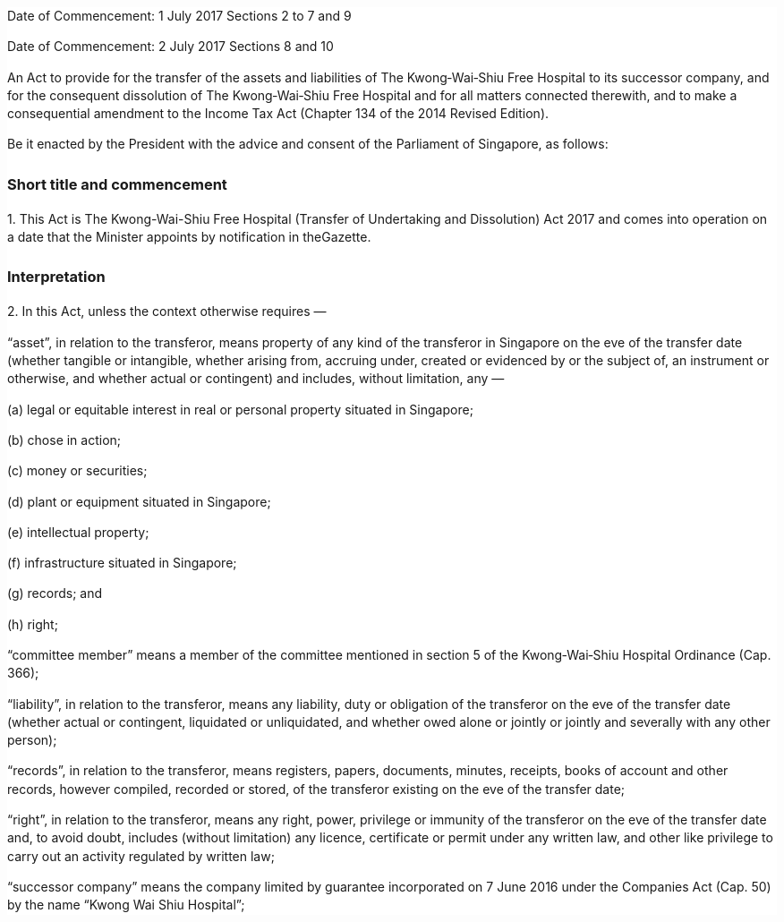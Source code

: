 Date of Commencement: 1 July 2017 Sections 2 to 7 and 9

Date of Commencement: 2 July 2017 Sections 8 and 10

An Act to provide for the transfer of the assets and liabilities of The Kwong‑Wai‑Shiu Free Hospital to its successor company, and for the consequent dissolution of The Kwong‑Wai‑Shiu Free Hospital and for all matters connected therewith, and to make a consequential amendment to the Income Tax Act (Chapter 134 of the 2014 Revised Edition).

Be it enacted by the President with the advice and consent of the Parliament of Singapore, as follows:

### Short title and commencement

1\. This Act is The Kwong-Wai-Shiu Free Hospital (Transfer of Undertaking and Dissolution) Act 2017 and comes into operation on a date that the Minister appoints by notification in theGazette.

### Interpretation

2\. In this Act, unless the context otherwise requires —

“asset”, in relation to the transferor, means property of any kind of the transferor in Singapore on the eve of the transfer date (whether tangible or intangible, whether arising from, accruing under, created or evidenced by or the subject of, an instrument or otherwise, and whether actual or contingent) and includes, without limitation, any —

(a) legal or equitable interest in real or personal property situated in Singapore;

(b) chose in action;

(c) money or securities;

(d) plant or equipment situated in Singapore;

(e) intellectual property;

(f) infrastructure situated in Singapore;

(g) records; and

(h) right;

“committee member” means a member of the committee mentioned in section 5 of the Kwong‑Wai‑Shiu Hospital Ordinance (Cap. 366);

“liability”, in relation to the transferor, means any liability, duty or obligation of the transferor on the eve of the transfer date (whether actual or contingent, liquidated or unliquidated, and whether owed alone or jointly or jointly and severally with any other person);

“records”, in relation to the transferor, means registers, papers, documents, minutes, receipts, books of account and other records, however compiled, recorded or stored, of the transferor existing on the eve of the transfer date;

“right”, in relation to the transferor, means any right, power, privilege or immunity of the transferor on the eve of the transfer date and, to avoid doubt, includes (without limitation) any licence, certificate or permit under any written law, and other like privilege to carry out an activity regulated by written law;

“successor company” means the company limited by guarantee incorporated on 7 June 2016 under the Companies Act (Cap. 50) by the name “Kwong Wai Shiu Hospital”;
